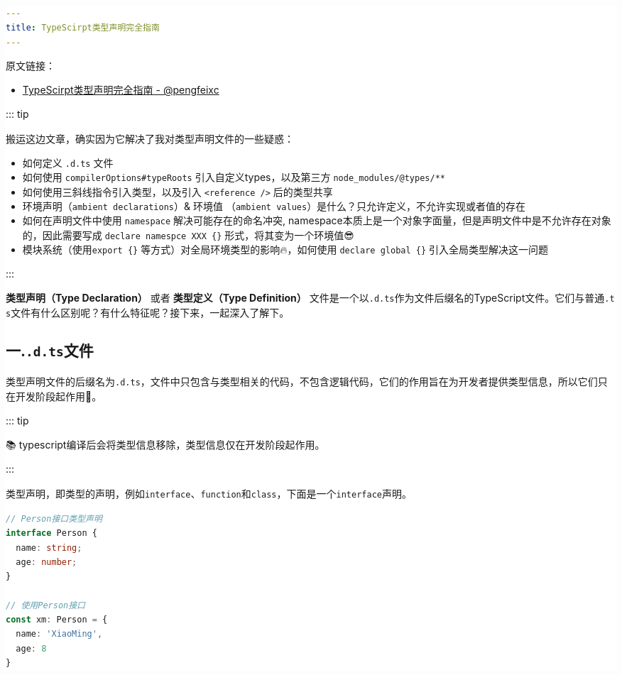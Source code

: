 ```yaml
---
title: TypeScirpt类型声明完全指南
---
```


原文链接：

- [TypeScirpt类型声明完全指南 - @pengfeixc](https://www.pengfeixc.com/blogs/javascript/typescript-declarations)

::: tip

搬运这边文章，确实因为它解决了我对类型声明文件的一些疑惑：

- 如何定义 `.d.ts` 文件
- 如何使用 `compilerOptions#typeRoots` 引入自定义types，以及第三方 `node_modules/@types/**`
- 如何使用三斜线指令引入类型，以及引入 `<reference />` 后的类型共享
- 环境声明（`ambient declarations`）& 环境值 （`ambient values`）是什么？只允许定义，不允许实现或者值的存在
- 如何在声明文件中使用 `namespace` 解决可能存在的命名冲突, namespace本质上是一个对象字面量，但是声明文件中是不允许存在对象的，因此需要写成 `declare namespce XXX {}` 形式，将其变为一个环境值😎
- 模块系统（使用`export {}` 等方式）对全局环境类型的影响🔥，如何使用 `declare global {}` 引入全局类型解决这一问题

:::



**类型声明（Type Declaration）** 或者 **类型定义（Type Definition）** 文件是一个以`.d.ts`作为文件后缀名的TypeScript文件。它们与普通`.ts`文件有什么区别呢？有什么特征呢？接下来，一起深入了解下。



## 一.`.d.ts`文件

类型声明文件的后缀名为`.d.ts`，文件中只包含与类型相关的代码，不包含逻辑代码，它们的作用旨在为开发者提供类型信息，所以它们只在开发阶段起作用🎉。

::: tip

📚 typescript编译后会将类型信息移除，类型信息仅在开发阶段起作用。

:::

类型声明，即类型的声明，例如`interface`、`function`和`class`，下面是一个`interface`声明。

```typescript
// Person接口类型声明
interface Person {
  name: string;
  age: number;
}

// 使用Person接口
const xm: Person = {
  name: 'XiaoMing',
  age: 8
}
```

